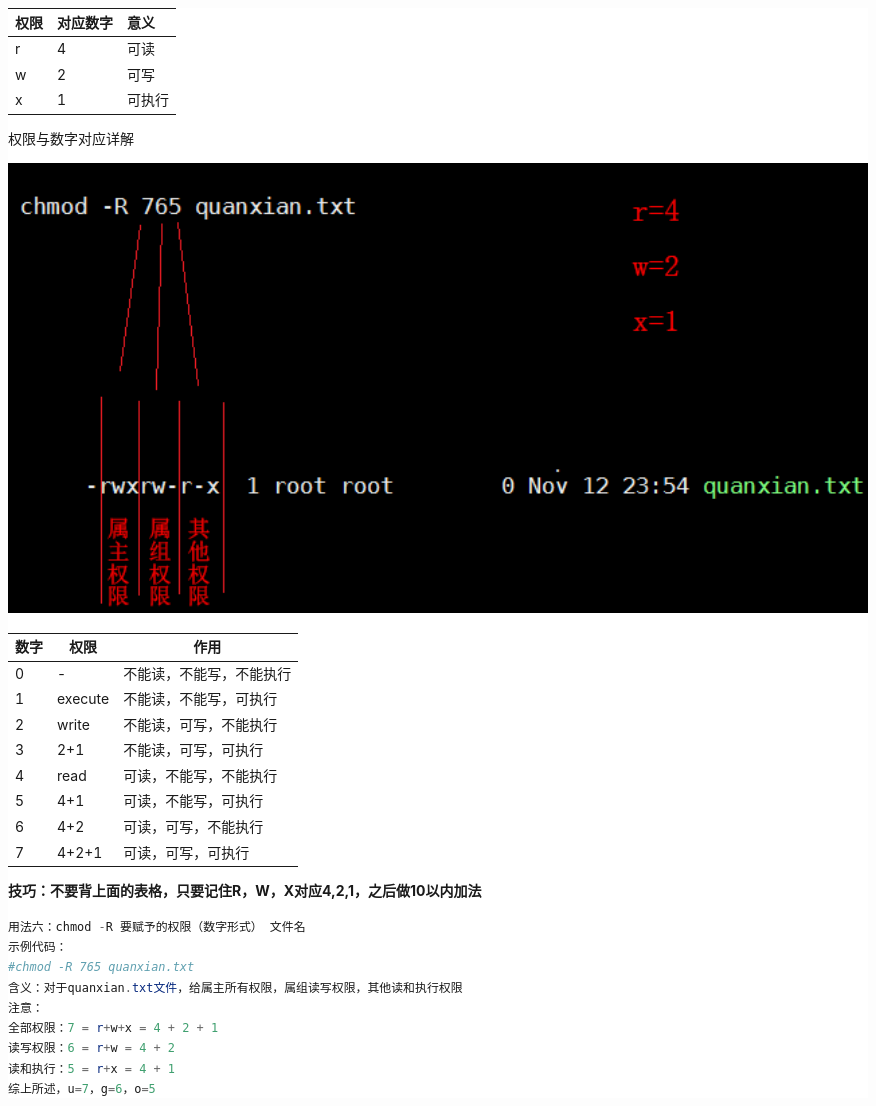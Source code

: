 | 权限 | 对应数字 | 意义   |
| ---- | -------- | :----- |
| r    | 4        | 可读   |
| w    | 2        | 可写   |
| x    | 1        | 可执行 |

权限与数字对应详解

<img src="media/quanxian05.png" style="width:960px" />



| 数字 | 权限    | 作用                     |
| ---- | ------- | ------------------------ |
| 0    | -       | 不能读，不能写，不能执行 |
| 1    | execute | 不能读，不能写，可执行   |
| 2    | write   | 不能读，可写，不能执行   |
| 3    | 2+1     | 不能读，可写，可执行     |
| 4    | read    | 可读，不能写，不能执行   |
| 5    | 4+1     | 可读，不能写，可执行     |
| 6    | 4+2     | 可读，可写，不能执行     |
| 7    | 4+2+1   | 可读，可写，可执行       |

**技巧：不要背上面的表格，只要记住R，W，X对应4,2,1，之后做10以内加法**

```powershell
用法六：chmod -R 要赋予的权限（数字形式） 文件名
示例代码：
#chmod -R 765 quanxian.txt
含义：对于quanxian.txt文件，给属主所有权限，属组读写权限，其他读和执行权限
注意：
全部权限：7 = r+w+x = 4 + 2 + 1
读写权限：6 = r+w = 4 + 2
读和执行：5 = r+x = 4 + 1
综上所述，u=7，g=6，o=5
```

